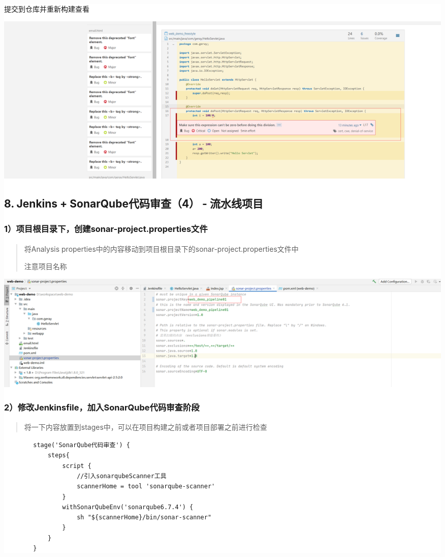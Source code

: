 提交到仓库并重新构建查看

![image-20220308174828548](/images/posts/2022-3-3-Jenkins/image-20220308174828548.png)





## 8. Jenkins + SonarQube代码审查（4） -  流水线项目 

### 1）项目根目录下，创建sonar-project.properties文件

> 将Analysis properties中的内容移动到项目根目录下的sonar-project.properties文件中
>
> 注意项目名称

![image-20220308174651059](/images/posts/2022-3-3-Jenkins/image-20220308174651059.png)

### 2）修改Jenkinsfile，加入SonarQube代码审查阶段

> 将一下内容放置到stages中，可以在项目构建之前或者项目部署之前进行检查

```
        stage('SonarQube代码审查') {
            steps{
                script {
                    //引入sonarqubeScanner工具
                    scannerHome = tool 'sonarqube-scanner'
                }
                withSonarQubeEnv('sonarqube6.7.4') {
                    sh "${scannerHome}/bin/sonar-scanner"
                }
            }
        }
```
